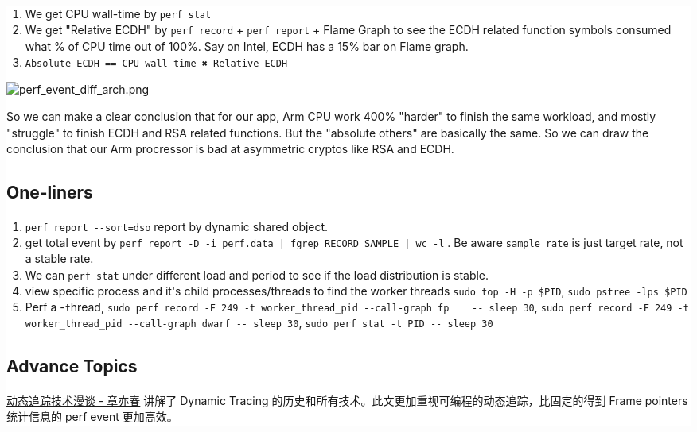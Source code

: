 
1. We get CPU wall-time by `perf stat`
2. We get "Relative ECDH" by `perf record` + `perf report` + Flame Graph to see the ECDH related function symbols consumed what % of CPU time out of 100%. Say on Intel, ECDH has a 15% bar on Flame graph.
1. `Absolute ECDH == CPU wall-time ✖️ Relative ECDH`

![perf_event_diff_arch.png](/images/perf_event_diff_arch.png)

So we can make a clear conclusion that for our app, Arm CPU work 400% "harder" to finish the same workload, and mostly "struggle" to finish ECDH and RSA related functions. But the "absolute others" are basically the same. So we can draw the conclusion that our Arm procressor is bad at asymmetric cryptos like RSA and ECDH.


## One-liners

1. `perf report --sort=dso` report by dynamic shared object.
2. get total event by `perf report -D -i perf.data | fgrep RECORD_SAMPLE | wc -l` . Be aware `sample_rate` is just target rate, not a stable rate.
3. We can `perf stat` under different load and period to see if the load distribution is stable.
4. view specific process and it's child processes/threads to find the worker threads `sudo top -H -p $PID`, `sudo pstree -lps $PID`
5. Perf a -`t`hread, `sudo perf record -F 249 -t worker_thread_pid --call-graph fp    -- sleep 30`, `sudo perf record -F 249 -t worker_thread_pid --call-graph dwarf -- sleep 30`, `sudo perf stat -t PID -- sleep 30`


## Advance Topics

[动态追踪技术漫谈 - 章亦春](https://blog.openresty.com.cn/cn/dynamic-tracing/)
讲解了 Dynamic Tracing 的历史和所有技术。此文更加重视可编程的动态追踪，比固定的得到 Frame pointers 统计信息的 perf event 更加高效。
